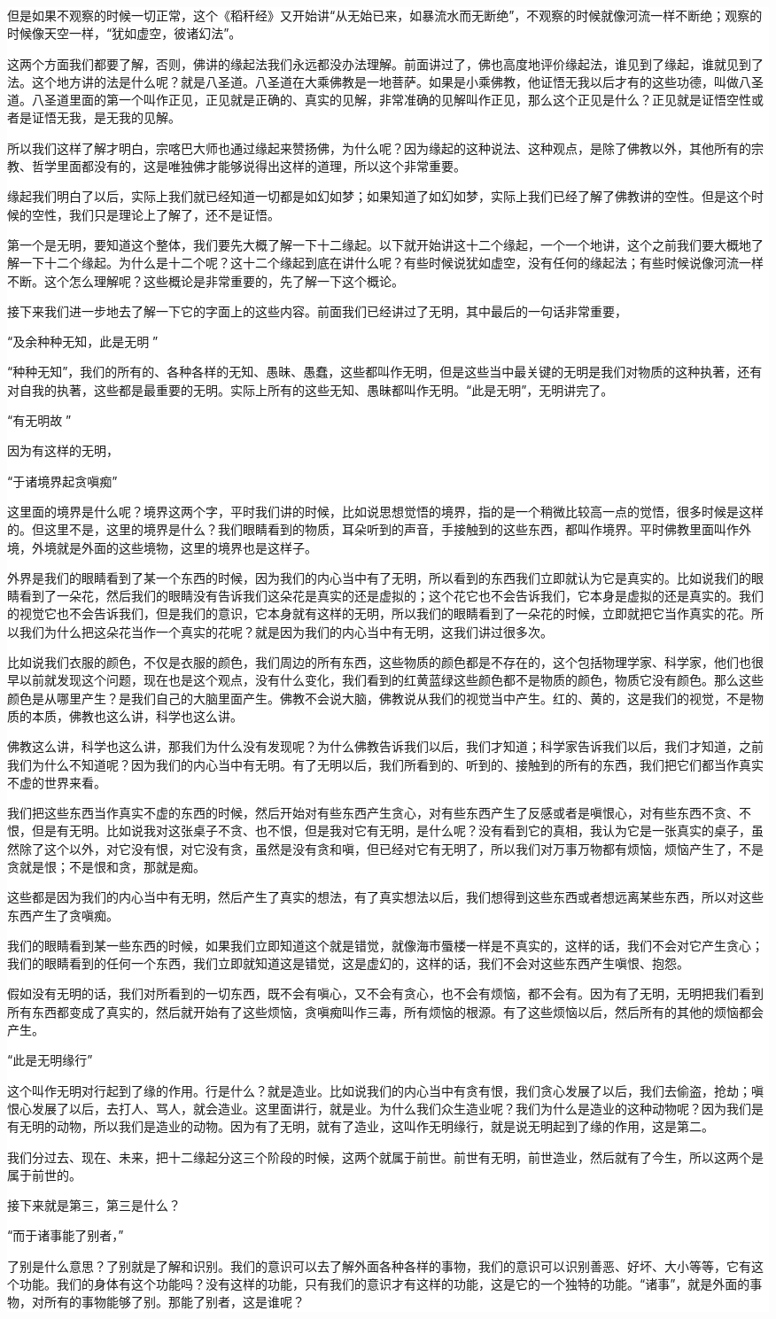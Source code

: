 但是如果不观察的时候一切正常，这个《稻秆经》又开始讲“从无始已来，如暴流水而无断绝”，不观察的时候就像河流一样不断绝；观察的时候像天空一样，“犹如虚空，彼诸幻法”。

这两个方面我们都要了解，否则，佛讲的缘起法我们永远都没办法理解。前面讲过了，佛也高度地评价缘起法，谁见到了缘起，谁就见到了法。这个地方讲的法是什么呢？就是八圣道。八圣道在大乘佛教是一地菩萨。如果是小乘佛教，他证悟无我以后才有的这些功德，叫做八圣道。八圣道里面的第一个叫作正见，正见就是正确的、真实的见解，非常准确的见解叫作正见，那么这个正见是什么？正见就是证悟空性或者是证悟无我，是无我的见解。

所以我们这样了解才明白，宗喀巴大师也通过缘起来赞扬佛，为什么呢？因为缘起的这种说法、这种观点，是除了佛教以外，其他所有的宗教、哲学里面都没有的，这是唯独佛才能够说得出这样的道理，所以这个非常重要。

缘起我们明白了以后，实际上我们就已经知道一切都是如幻如梦；如果知道了如幻如梦，实际上我们已经了解了佛教讲的空性。但是这个时候的空性，我们只是理论上了解了，还不是证悟。

第一个是无明，要知道这个整体，我们要先大概了解一下十二缘起。以下就开始讲这十二个缘起，一个一个地讲，这个之前我们要大概地了解一下十二个缘起。为什么是十二个呢？这十二个缘起到底在讲什么呢？有些时候说犹如虚空，没有任何的缘起法；有些时候说像河流一样不断。这个怎么理解呢？这些概论是非常重要的，先了解一下这个概论。

接下来我们进一步地去了解一下它的字面上的这些内容。前面我们已经讲过了无明，其中最后的一句话非常重要，

“及余种种无知，此是无明 ”

“种种无知”，我们的所有的、各种各样的无知、愚昧、愚蠢，这些都叫作无明，但是这些当中最关键的无明是我们对物质的这种执著，还有对自我的执著，这些都是最重要的无明。实际上所有的这些无知、愚昧都叫作无明。“此是无明”，无明讲完了。

“有无明故 ”

因为有这样的无明，

“于诸境界起贪嗔痴”

这里面的境界是什么呢？境界这两个字，平时我们讲的时候，比如说思想觉悟的境界，指的是一个稍微比较高一点的觉悟，很多时候是这样的。但这里不是，这里的境界是什么？我们眼睛看到的物质，耳朵听到的声音，手接触到的这些东西，都叫作境界。平时佛教里面叫作外境，外境就是外面的这些境物，这里的境界也是这样子。

外界是我们的眼睛看到了某一个东西的时候，因为我们的内心当中有了无明，所以看到的东西我们立即就认为它是真实的。比如说我们的眼睛看到了一朵花，然后我们的眼睛没有告诉我们这朵花是真实的还是虚拟的；这个花它也不会告诉我们，它本身是虚拟的还是真实的。我们的视觉它也不会告诉我们，但是我们的意识，它本身就有这样的无明，所以我们的眼睛看到了一朵花的时候，立即就把它当作真实的花。所以我们为什么把这朵花当作一个真实的花呢？就是因为我们的内心当中有无明，这我们讲过很多次。

比如说我们衣服的颜色，不仅是衣服的颜色，我们周边的所有东西，这些物质的颜色都是不存在的，这个包括物理学家、科学家，他们也很早以前就发现这个问题，现在也是这个观点，没有什么变化，我们看到的红黄蓝绿这些颜色都不是物质的颜色，物质它没有颜色。那么这些颜色是从哪里产生？是我们自己的大脑里面产生。佛教不会说大脑，佛教说从我们的视觉当中产生。红的、黄的，这是我们的视觉，不是物质的本质，佛教也这么讲，科学也这么讲。

佛教这么讲，科学也这么讲，那我们为什么没有发现呢？为什么佛教告诉我们以后，我们才知道；科学家告诉我们以后，我们才知道，之前我们为什么不知道呢？因为我们的内心当中有无明。有了无明以后，我们所看到的、听到的、接触到的所有的东西，我们把它们都当作真实不虚的世界来看。

我们把这些东西当作真实不虚的东西的时候，然后开始对有些东西产生贪心，对有些东西产生了反感或者是嗔恨心，对有些东西不贪、不恨，但是有无明。比如说我对这张桌子不贪、也不恨，但是我对它有无明，是什么呢？没有看到它的真相，我认为它是一张真实的桌子，虽然除了这个以外，对它没有恨，对它没有贪，虽然是没有贪和嗔，但已经对它有无明了，所以我们对万事万物都有烦恼，烦恼产生了，不是贪就是恨；不是恨和贪，那就是痴。

这些都是因为我们的内心当中有无明，然后产生了真实的想法，有了真实想法以后，我们想得到这些东西或者想远离某些东西，所以对这些东西产生了贪嗔痴。

我们的眼睛看到某一些东西的时候，如果我们立即知道这个就是错觉，就像海市蜃楼一样是不真实的，这样的话，我们不会对它产生贪心；我们的眼睛看到的任何一个东西，我们立即就知道这是错觉，这是虚幻的，这样的话，我们不会对这些东西产生嗔恨、抱怨。

假如没有无明的话，我们对所看到的一切东西，既不会有嗔心，又不会有贪心，也不会有烦恼，都不会有。因为有了无明，无明把我们看到所有东西都变成了真实的，然后就开始有了这些烦恼，贪嗔痴叫作三毒，所有烦恼的根源。有了这些烦恼以后，然后所有的其他的烦恼都会产生。

“此是无明缘行”

这个叫作无明对行起到了缘的作用。行是什么？就是造业。比如说我们的内心当中有贪有恨，我们贪心发展了以后，我们去偷盗，抢劫；嗔恨心发展了以后，去打人、骂人，就会造业。这里面讲行，就是业。为什么我们众生造业呢？我们为什么是造业的这种动物呢？因为我们是有无明的动物，所以我们是造业的动物。因为有了无明，就有了造业，这叫作无明缘行，就是说无明起到了缘的作用，这是第二。

我们分过去、现在、未来，把十二缘起分这三个阶段的时候，这两个就属于前世。前世有无明，前世造业，然后就有了今生，所以这两个是属于前世的。

接下来就是第三，第三是什么？

“而于诸事能了别者，”

了别是什么意思？了别就是了解和识别。我们的意识可以去了解外面各种各样的事物，我们的意识可以识别善恶、好坏、大小等等，它有这个功能。我们的身体有这个功能吗？没有这样的功能，只有我们的意识才有这样的功能，这是它的一个独特的功能。“诸事”，就是外面的事物，对所有的事物能够了别。那能了别者，这是谁呢？
